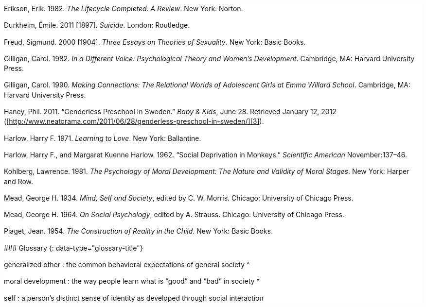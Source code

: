 Erikson, Erik. 1982. *The Lifecycle Completed: A Review*. New York: Norton.

Durkheim, Émile. 2011 \[1897\]. *Suicide*. London: Routledge.

Freud, Sigmund. 2000 \[1904\]. *Three Essays on Theories of Sexuality*. New York: Basic Books.

Gilligan, Carol. 1982. *In a Different Voice: Psychological Theory and Women’s Development*. Cambridge, MA: Harvard University Press.

Gilligan, Carol. 1990. *Making Connections: The Relational Worlds of Adolescent Girls at Emma Willard School*. Cambridge, MA: Harvard University Press.

Haney, Phil. 2011. “Genderless Preschool in Sweden.” *Baby &amp; Kids*, June 28. Retrieved January 12, 2012 ([http://www.neatorama.com/2011/06/28/genderless-preschool-in-sweden/][3]).

Harlow, Harry F. 1971. *Learning to Love*. New York: Ballantine.

Harlow, Harry F., and Margaret Kuenne Harlow. 1962. “Social Deprivation in Monkeys.” *Scientific American* November:137–46.

Kohlberg, Lawrence. 1981. *The Psychology of Moral Development: The Nature and Validity of Moral Stages*. New York: Harper and Row.

Mead, George H. 1934. *Mind, Self and Society*, edited by C. W. Morris. Chicago: University of Chicago Press.

Mead, George H. 1964. *On Social Psychology*, edited by A. Strauss. Chicago: University of Chicago Press.

Piaget, Jean. 1954. *The Construction of Reality in the Child*. New York: Basic Books.

<div data-type="glossary" markdown="1">
### Glossary
{: data-type="glossary-title"}

generalized other
: the common behavioral expectations of general society
^

moral development
: the way people learn what is “good” and “bad” in society
^

self
: a person’s distinct sense of identity as developed through social interaction

</div>



[1]: http://openstaxcollege.org/l/Dilemma
[2]: http://www.huffingtonpost.com/lisa-bloom/how-to-talk-to-little-gir_b_882510.html
[3]: http://www.neatorama.com/2011/06/28/genderless-preschool-in-sweden/
